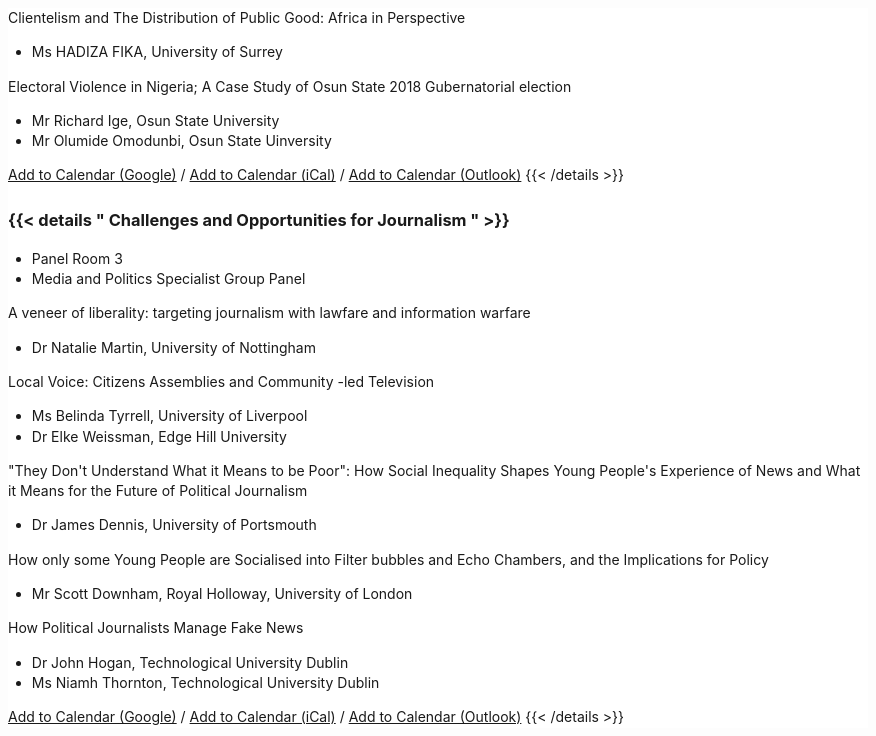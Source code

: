 
Clientelism and The Distribution of Public Good: Africa in Perspective
  *  Ms HADIZA FIKA, University of Surrey


Electoral Violence in Nigeria; A Case Study of Osun State 2018 Gubernatorial election
  *  Mr Richard Ige, Osun State University
  *  Mr Olumide Omodunbi, Osun State Uinversity


<a href="https://calndr.link/d/event/?service=google&start=2023-04-03T09:30:00&end=2023-04-03T11:00:00&title=African%20politics%20and%20political%20economy:%20continuity%20and%20change%20in%20the%2021st%20century%20-%20Part%201&location=Panel%20Room%202&timezone=Europe/London">Add to Calendar (Google)</a> / <a href="https://calndr.link/d/event/?service=apple&start=2023-04-03T09:30:00&end=2023-04-03T11:00:00&title=African%20politics%20and%20political%20economy:%20continuity%20and%20change%20in%20the%2021st%20century%20-%20Part%201&location=Panel%20Room%202&timezone=Europe/London">Add to Calendar (iCal)</a> / <a href="https://calndr.link/d/event/?service=outlook&start=2023-04-03T09:30:00&end=2023-04-03T11:00:00&title=African%20politics%20and%20political%20economy:%20continuity%20and%20change%20in%20the%2021st%20century%20-%20Part%201&location=Panel%20Room%202&timezone=Europe/London">Add to Calendar (Outlook)</a>
{{< /details  >}}


### {{< details "  Challenges and Opportunities for Journalism " >}}
 * Panel Room 3
 * Media and Politics Specialist Group Panel

A veneer of liberality: targeting journalism with lawfare and information warfare
  *  Dr Natalie Martin, University of Nottingham


Local Voice: Citizens Assemblies and Community -led Television
  *  Ms Belinda Tyrrell, University of Liverpool
  *  Dr Elke Weissman, Edge Hill University


"They Don't Understand What it Means to be Poor": How Social Inequality Shapes Young People's Experience of News and What it Means for the Future of Political Journalism
  *  Dr James Dennis, University of Portsmouth


How only some Young People are Socialised into Filter bubbles and Echo Chambers, and the Implications for Policy
  *  Mr Scott Downham, Royal Holloway, University of London


How Political Journalists Manage Fake News
  *  Dr John Hogan, Technological University Dublin
  *  Ms Niamh Thornton, Technological University Dublin


<a href="https://calndr.link/d/event/?service=google&start=2023-04-03T09:30:00&end=2023-04-03T11:00:00&title=Challenges%20and%20Opportunities%20for%20Journalism&location=Panel%20Room%203&timezone=Europe/London">Add to Calendar (Google)</a> / <a href="https://calndr.link/d/event/?service=apple&start=2023-04-03T09:30:00&end=2023-04-03T11:00:00&title=Challenges%20and%20Opportunities%20for%20Journalism&location=Panel%20Room%203&timezone=Europe/London">Add to Calendar (iCal)</a> / <a href="https://calndr.link/d/event/?service=outlook&start=2023-04-03T09:30:00&end=2023-04-03T11:00:00&title=Challenges%20and%20Opportunities%20for%20Journalism&location=Panel%20Room%203&timezone=Europe/London">Add to Calendar (Outlook)</a>
{{< /details  >}}
